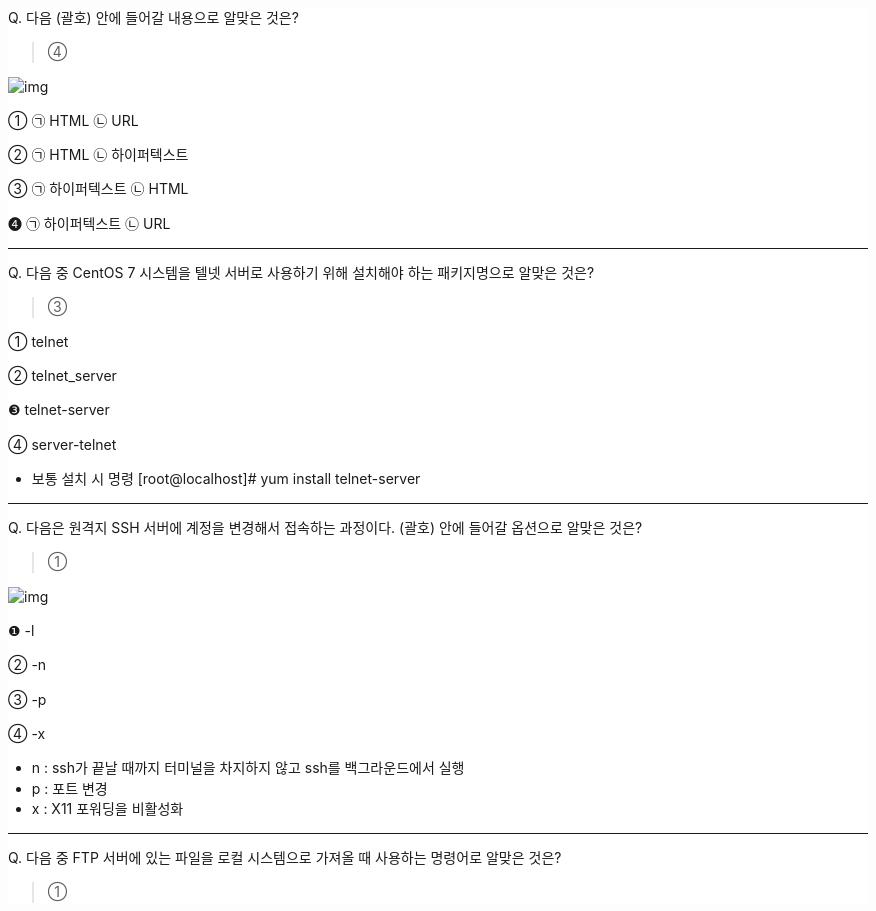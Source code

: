 
Q. 다음 (괄호) 안에 들어갈 내용으로 알맞은 것은?

> ④
> 

![img](/assets/img/exam/linux_level2/practice_tests/2023.03/36.png)

① ㉠ HTML ㉡ URL 

② ㉠ HTML ㉡ 하이퍼텍스트 

③ ㉠ 하이퍼텍스트 ㉡ HTML 

❹ ㉠ 하이퍼텍스트 ㉡ URL

---

Q. 다음 중 CentOS 7 시스템을 텔넷 서버로 사용하기 위해 설치해야 하는 패키지명으로 알맞은 것은?

> ③
> 

① telnet

② telnet_server 

❸ telnet-server

④ server-telnet

- 보통 설치 시 명령
[root@localhost]# yum install telnet-server

---

Q. 다음은 원격지 SSH 서버에 계정을 변경해서 접속하는 과정이다. (괄호) 안에 들어갈 옵션으로 알맞은 것은?

> ①
> 

![img](/assets/img/exam/linux_level2/practice_tests/2023.03/37.png)

❶ -l

② -n 

③ -p

④ -x

- n : ssh가 끝날 때까지 터미널을 차지하지 않고 ssh를 백그라운드에서 실행
- p : 포트 변경
- x : X11 포워딩을 비활성화

---

Q. 다음 중 FTP 서버에 있는 파일을 로컬 시스템으로 가져올 때 사용하는 명령어로 알맞은 것은?

> ①
> 
